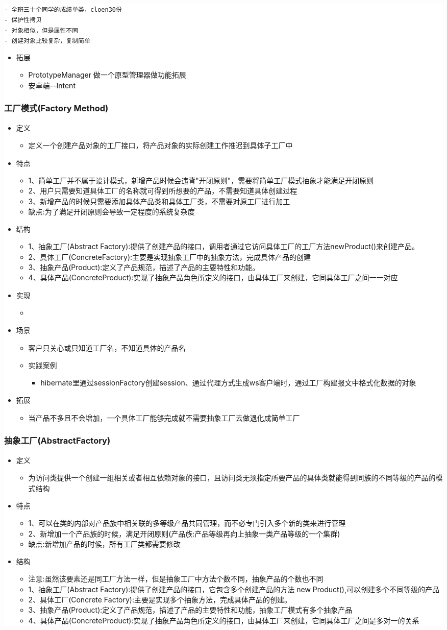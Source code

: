 	- 全班三十个同学的成绩单类，cloen30份
	- 保护性拷贝
	- 对象相似，但是属性不同
	- 创建对象比较复杂，复制简单

- 拓展

	- PrototypeManager 做一个原型管理器做功能拓展
	- 安卓端--Intent

### <span id="head26">工厂模式(Factory Method)</span>

- 定义

	- 定义一个创建产品对象的工厂接口，将产品对象的实际创建工作推迟到具体子工厂中

- 特点

	- 1、简单工厂并不属于设计模式，新增产品时候会违背"开闭原则"，需要将简单工厂模式抽象才能满足开闭原则
	- 2、用户只需要知道具体工厂的名称就可得到所想要的产品，不需要知道具体创建过程
	- 3、新增产品的时候只需要添加具体产品类和具体工厂类，不需要对原工厂进行加工
	- 缺点:为了满足开闭原则会导致一定程度的系统复杂度

- 结构

	- 1、抽象工厂(Abstract Factory):提供了创建产品的接口，调用者通过它访问具体工厂的工厂方法newProduct()来创建产品。
	- 2、具体工厂(ConcreteFactory):主要是实现抽象工厂中的抽象方法，完成具体产品的创建
	- 3、抽象产品(Product):定义了产品规范，描述了产品的主要特性和功能。
	- 4、具体产品(ConcreteProduct):实现了抽象产品角色所定义的接口，由具体工厂来创建，它同具体工厂之间一一对应

- 实现

	- 

- 场景

	- 客户只关心或只知道工厂名，不知道具体的产品名
	- 实践案例

		- hibernate里通过sessionFactory创建session、通过代理方式生成ws客户端时，通过工厂构建报文中格式化数据的对象

- 拓展

	- 当产品不多且不会增加，一个具体工厂能够完成就不需要抽象工厂去做退化成简单工厂

### <span id="head27"> 抽象工厂(AbstractFactory)</span>

- 定义

	- 为访问类提供一个创建一组相关或者相互依赖对象的接口，且访问类无须指定所要产品的具体类就能得到同族的不同等级的产品的模式结构

- 特点

	- 1、可以在类的内部对产品族中相关联的多等级产品共同管理，而不必专门引入多个新的类来进行管理
	- 2、新增加一个产品族的时候，满足开闭原则(产品族:产品等级再向上抽象一类产品等级的一个集群)
	- 缺点:新增加产品的时候，所有工厂类都需要修改

- 结构

	- 注意:虽然该要素还是同工厂方法一样，但是抽象工厂中方法个数不同，抽象产品的个数也不同
	- 1、抽象工厂(Abstract Factory):提供了创建产品的接口，它包含多个创建产品的方法 new Product(),可以创建多个不同等级的产品
	- 2、具体工厂(Concrete Factory):主要是实现多个抽象方法，完成具体产品的创建。
	- 3、抽象产品(Product):定义了产品规范，描述了产品的主要特性和功能，抽象工厂模式有多个抽象产品
	- 4、具体产品(ConcreteProduct):实现了抽象产品角色所定义的接口，由具体工厂来创建，它同具体工厂之间是多对一的关系

